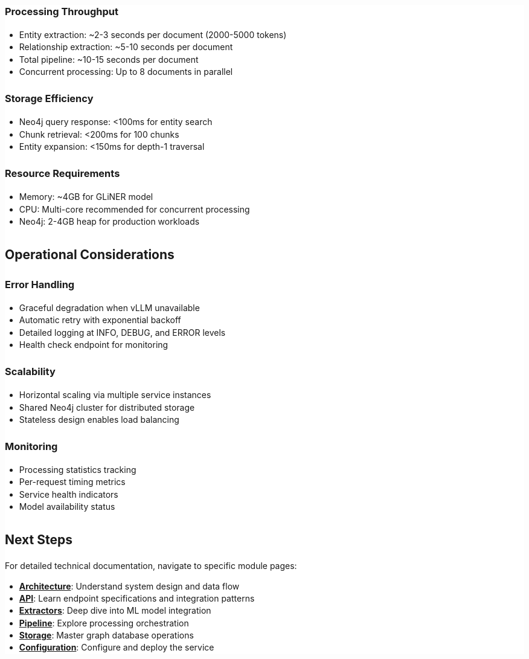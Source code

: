 ### Processing Throughput
- Entity extraction: ~2-3 seconds per document (2000-5000 tokens)
- Relationship extraction: ~5-10 seconds per document
- Total pipeline: ~10-15 seconds per document
- Concurrent processing: Up to 8 documents in parallel

### Storage Efficiency
- Neo4j query response: <100ms for entity search
- Chunk retrieval: <200ms for 100 chunks
- Entity expansion: <150ms for depth-1 traversal

### Resource Requirements
- Memory: ~4GB for GLiNER model
- CPU: Multi-core recommended for concurrent processing
- Neo4j: 2-4GB heap for production workloads

## Operational Considerations

### Error Handling
- Graceful degradation when vLLM unavailable
- Automatic retry with exponential backoff
- Detailed logging at INFO, DEBUG, and ERROR levels
- Health check endpoint for monitoring

### Scalability
- Horizontal scaling via multiple service instances
- Shared Neo4j cluster for distributed storage
- Stateless design enables load balancing

### Monitoring
- Processing statistics tracking
- Per-request timing metrics
- Service health indicators
- Model availability status

## Next Steps

For detailed technical documentation, navigate to specific module pages:

- **[Architecture](architecture.md)**: Understand system design and data flow
- **[API](api.md)**: Learn endpoint specifications and integration patterns
- **[Extractors](extractors.md)**: Deep dive into ML model integration
- **[Pipeline](pipeline.md)**: Explore processing orchestration
- **[Storage](storage.md)**: Master graph database operations
- **[Configuration](configuration.md)**: Configure and deploy the service
